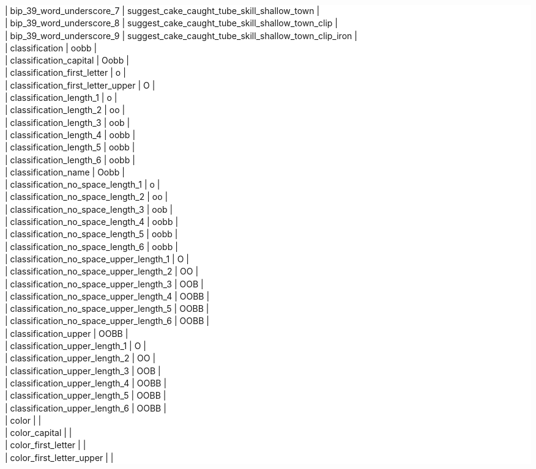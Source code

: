 | bip_39_word_underscore_7 | suggest_cake_caught_tube_skill_shallow_town |  
| bip_39_word_underscore_8 | suggest_cake_caught_tube_skill_shallow_town_clip |  
| bip_39_word_underscore_9 | suggest_cake_caught_tube_skill_shallow_town_clip_iron |  
| classification | oobb |  
| classification_capital | Oobb |  
| classification_first_letter | o |  
| classification_first_letter_upper | O |  
| classification_length_1 | o |  
| classification_length_2 | oo |  
| classification_length_3 | oob |  
| classification_length_4 | oobb |  
| classification_length_5 | oobb |  
| classification_length_6 | oobb |  
| classification_name | Oobb |  
| classification_no_space_length_1 | o |  
| classification_no_space_length_2 | oo |  
| classification_no_space_length_3 | oob |  
| classification_no_space_length_4 | oobb |  
| classification_no_space_length_5 | oobb |  
| classification_no_space_length_6 | oobb |  
| classification_no_space_upper_length_1 | O |  
| classification_no_space_upper_length_2 | OO |  
| classification_no_space_upper_length_3 | OOB |  
| classification_no_space_upper_length_4 | OOBB |  
| classification_no_space_upper_length_5 | OOBB |  
| classification_no_space_upper_length_6 | OOBB |  
| classification_upper | OOBB |  
| classification_upper_length_1 | O |  
| classification_upper_length_2 | OO |  
| classification_upper_length_3 | OOB |  
| classification_upper_length_4 | OOBB |  
| classification_upper_length_5 | OOBB |  
| classification_upper_length_6 | OOBB |  
| color |  |  
| color_capital |  |  
| color_first_letter |  |  
| color_first_letter_upper |  |  